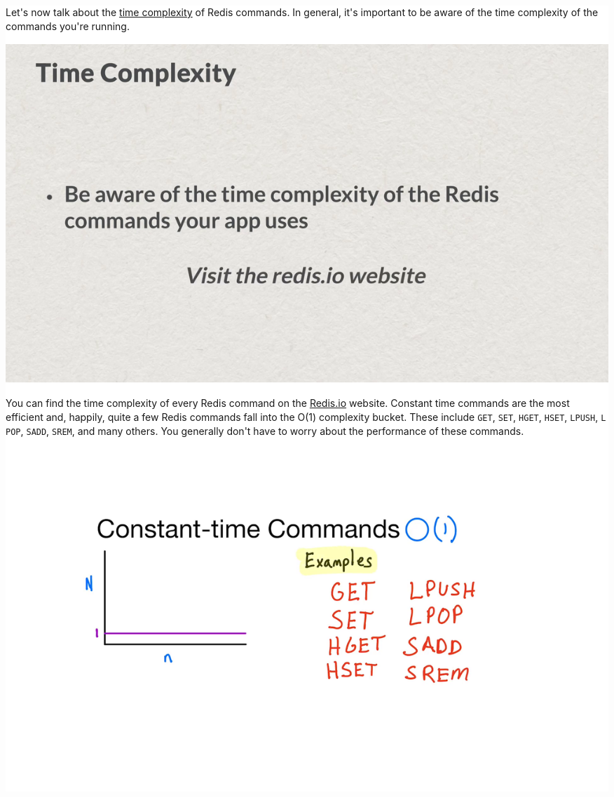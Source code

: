 Let's now talk about the [time complexity](https://en.wikipedia.org/wiki/Time_complexity) of Redis commands. In general, it's important to be aware of the time complexity of the commands you're running. 

![alt time complexity](img/time-complexity.png)

You can find the time complexity of every Redis command on the [Redis.io](https://redis.io/docs/latest/commands/) website. Constant time commands are the most efficient and, happily, quite a few Redis commands fall into the O(1) complexity bucket. These include `GET`, `SET`, `HGET`, `HSET`, `LPUSH`, `LPOP`, `SADD`, `SREM`, and many others. You generally don't have to worry about the performance of these commands. 

![alt constant time commands](img/constant-time-commands.png)
